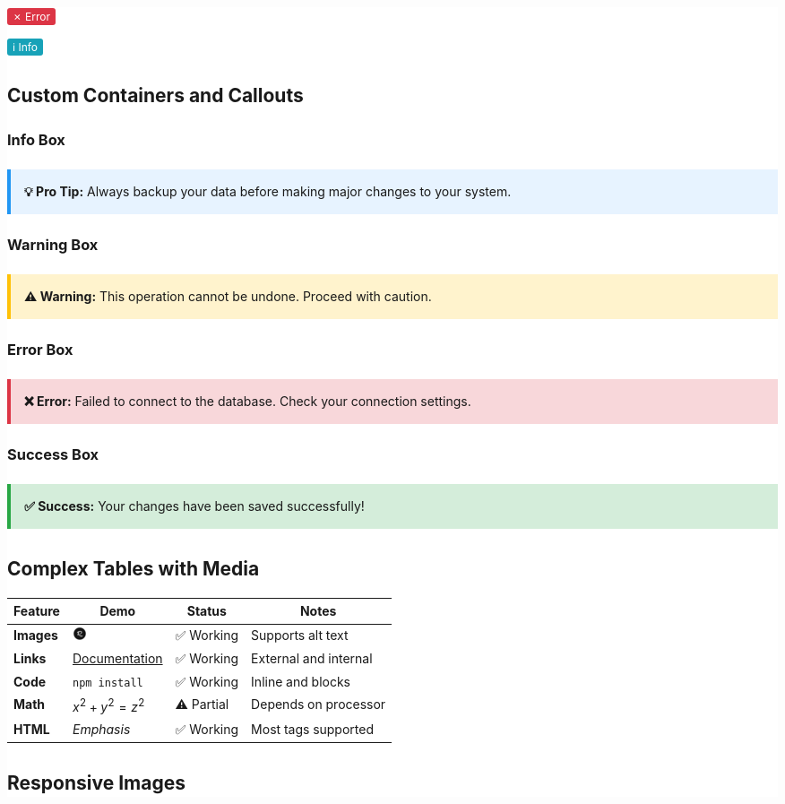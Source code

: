 <span style="background-color: #dc3545; color: white; padding: 2px 6px; border-radius: 3px; font-size: 12px;">✗ Error</span>

<span style="background-color: #17a2b8; color: white; padding: 2px 6px; border-radius: 3px; font-size: 12px;">ℹ Info</span>

## Custom Containers and Callouts

### Info Box

<div style="background-color: #e7f3ff; border-left: 4px solid #2196F3; padding: 15px; margin: 20px 0;">
  <strong>💡 Pro Tip:</strong> Always backup your data before making major changes to your system.
</div>

### Warning Box

<div style="background-color: #fff3cd; border-left: 4px solid #ffc107; padding: 15px; margin: 20px 0;">
  <strong>⚠️ Warning:</strong> This operation cannot be undone. Proceed with caution.
</div>

### Error Box

<div style="background-color: #f8d7da; border-left: 4px solid #dc3545; padding: 15px; margin: 20px 0;">
  <strong>❌ Error:</strong> Failed to connect to the database. Check your connection settings.
</div>

### Success Box

<div style="background-color: #d4edda; border-left: 4px solid #28a745; padding: 15px; margin: 20px 0;">
  <strong>✅ Success:</strong> Your changes have been saved successfully!
</div>

## Complex Tables with Media

| Feature | Demo | Status | Notes |
|---------|------|--------|-------|
| **Images** | ![Icon](/assets/favicon-16x16.png) | ✅ Working | Supports alt text |
| **Links** | [Documentation](https://example.com) | ✅ Working | External and internal |
| **Code** | `npm install` | ✅ Working | Inline and blocks |
| **Math** | $x^2 + y^2 = z^2$ | ⚠️ Partial | Depends on processor |
| **HTML** | <em>Emphasis</em> | ✅ Working | Most tags supported |

## Responsive Images
